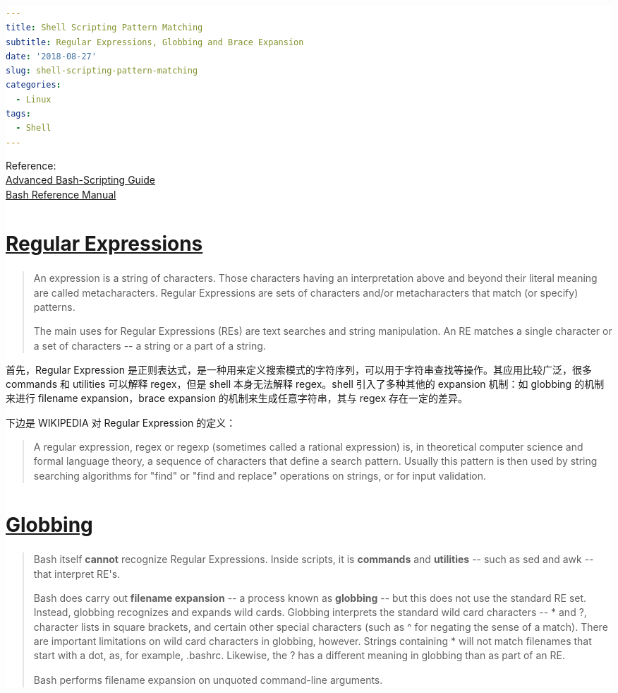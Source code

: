 ```yaml
---
title: Shell Scripting Pattern Matching
subtitle: Regular Expressions, Globbing and Brace Expansion
date: '2018-08-27'
slug: shell-scripting-pattern-matching
categories:
  - Linux
tags:
  - Shell
---
```


Reference:  
[Advanced Bash-Scripting Guide](http://www.tldp.org/LDP/abs/html/)  
[Bash Reference Manual](https://www.gnu.org/software/bash/manual/html_node/)

# [Regular Expressions](http://www.tldp.org/LDP/abs/html/regexp.html)

> An expression is a string of characters. Those characters having an interpretation above and beyond their literal meaning are called metacharacters. Regular Expressions are sets of characters and/or metacharacters that match (or specify) patterns.
> 
> The main uses for Regular Expressions (REs) are text searches and string manipulation. An RE matches a single character or a set of characters -- a string or a part of a string.

首先，Regular Expression 是正则表达式，是一种用来定义搜索模式的字符序列，可以用于字符串查找等操作。其应用比较广泛，很多 commands 和 utilities 可以解释 regex，但是 shell 本身无法解释 regex。shell 引入了多种其他的 expansion 机制：如 globbing 的机制来进行 filename expansion，brace expansion 的机制来生成任意字符串，其与 regex 存在一定的差异。

下边是 WIKIPEDIA 对 Regular Expression 的定义：

> A regular expression, regex or regexp (sometimes called a rational expression) is, in theoretical computer science and formal language theory, a sequence of characters that define a search pattern. Usually this pattern is then used by string searching algorithms for "find" or "find and replace" operations on strings, or for input validation.

# [Globbing](http://www.tldp.org/LDP/abs/html/globbingref.html)

> Bash itself **cannot** recognize Regular Expressions. Inside scripts, it is **commands** and **utilities** -- such as sed and awk -- that interpret RE's.
> 
> Bash does carry out **filename expansion** -- a process known as **globbing** -- but this does not use the standard RE set. Instead, globbing recognizes and expands wild cards. Globbing interprets the standard wild card characters -- * and ?, character lists in square brackets, and certain other special characters (such as ^ for negating the sense of a match). There are important limitations on wild card characters in globbing, however. Strings containing * will not match filenames that start with a dot, as, for example, .bashrc. Likewise, the ? has a different meaning in globbing than as part of an RE.
>
> Bash performs filename expansion on unquoted command-line arguments.
